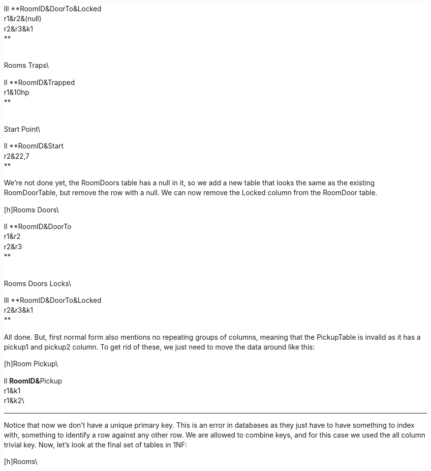 <span>lll</span> **<span>RoomID</span>&DoorTo&Locked\
r1&r2&(null)\
r2&r3&k1\
**

\
Rooms Traps\

<span>ll</span> **<span>RoomID</span>&Trapped\
r1&10hp\
**

\
Start Point\

<span>ll</span> **<span>RoomID</span>&Start\
r2&22,7\
**

We’re not done yet, the RoomDoors table has a null in it, so we add a
new table that looks the same as the existing RoomDoorTable, but remove
the row with a null. We can now remove the Locked column from the
RoomDoor table.

[h]Rooms Doors\

<span>ll</span> **<span>RoomID</span>&DoorTo\
r1&r2\
r2&r3\
**

\
Rooms Doors Locks\

<span>lll</span> **<span>RoomID</span>&DoorTo&Locked\
r2&r3&k1\
**

All done. But, first normal form also mentions no repeating groups of
columns, meaning that the PickupTable is invalid as it has a pickup1 and
pickup2 column. To get rid of these, we just need to move the data
around like this:

[h]Room Pickup\

<span>ll</span> **<span>RoomID</span>&**<span>Pickup</span>\
r1&k1\
r1&k2\
****

Notice that now we don’t have a unique primary key. This is an error in
databases as they just have to have something to index with, something
to identify a row against any other row. We are allowed to combine keys,
and for this case we used the all column trivial key. Now, let’s look at
the final set of tables in 1NF:

[h]Rooms\


[^2]: in fact, the filename is the primary key of the filedata on the